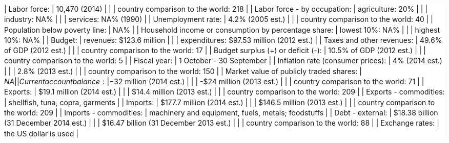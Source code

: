 | Labor force: | 10,470 (2014) |
| | country comparison to the world:  218 |
| Labor force - by occupation: | agriculture: 20% |
| | industry: NA% |
| | services: NA% (1990) |
| Unemployment rate: | 4.2% (2005 est.) |
| | country comparison to the world:  40 |
| Population below poverty line: | NA% |
| Household income or consumption by percentage share: | lowest 10%: NA% |
| | highest 10%: NA% |
| Budget: | revenues: $123.6 million |
| | expenditures: $97.53 million (2012 est.) |
| Taxes and other revenues: | 49.6% of GDP (2012 est.) |
| | country comparison to the world:  17 |
| Budget surplus (+) or deficit (-): | 10.5% of GDP (2012 est.) |
| | country comparison to the world:  5 |
| Fiscal year: | 1 October - 30 September |
| Inflation rate (consumer prices): | 4% (2014 est.) |
| | 2.8% (2013 est.) |
| | country comparison to the world:  150 |
| Market value of publicly traded shares: | $NA |
| Current account balance: | -$32 million (2014 est.) |
| | -$24 million (2013 est.) |
| | country comparison to the world:  71 |
| Exports: | $19.1 million (2014 est.) |
| | $14.4 million (2013 est.) |
| | country comparison to the world:  209 |
| Exports - commodities: | shellfish, tuna, copra, garments |
| Imports: | $177.7 million (2014 est.) |
| | $146.5 million (2013 est.) |
| | country comparison to the world:  209 |
| Imports - commodities: | machinery and equipment, fuels, metals; foodstuffs |
| Debt - external: | $18.38 billion (31 December 2014 est.) |
| | $16.47 billion (31 December 2013 est.) |
| | country comparison to the world:  88 |
| Exchange rates: | the US dollar is used |
